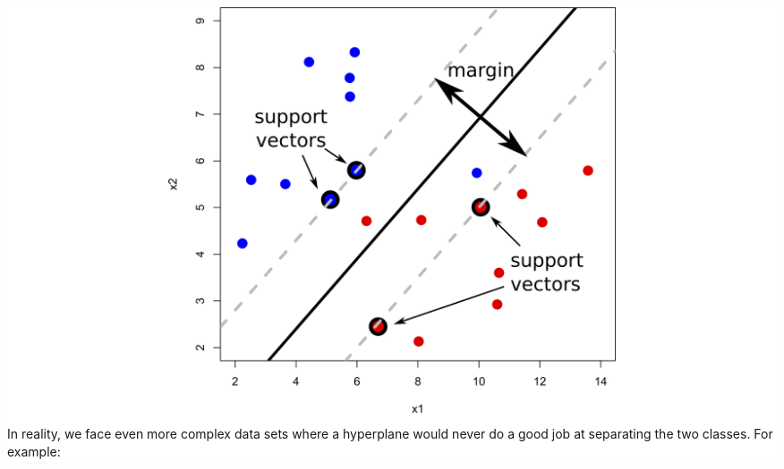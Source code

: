 <img src="_img//04-svmsoft.png" width="500px" style="display: block; margin: auto;" />

In reality, we face even more complex data sets where 
a hyperplane would never do a good job at separating the two classes.
For example:
